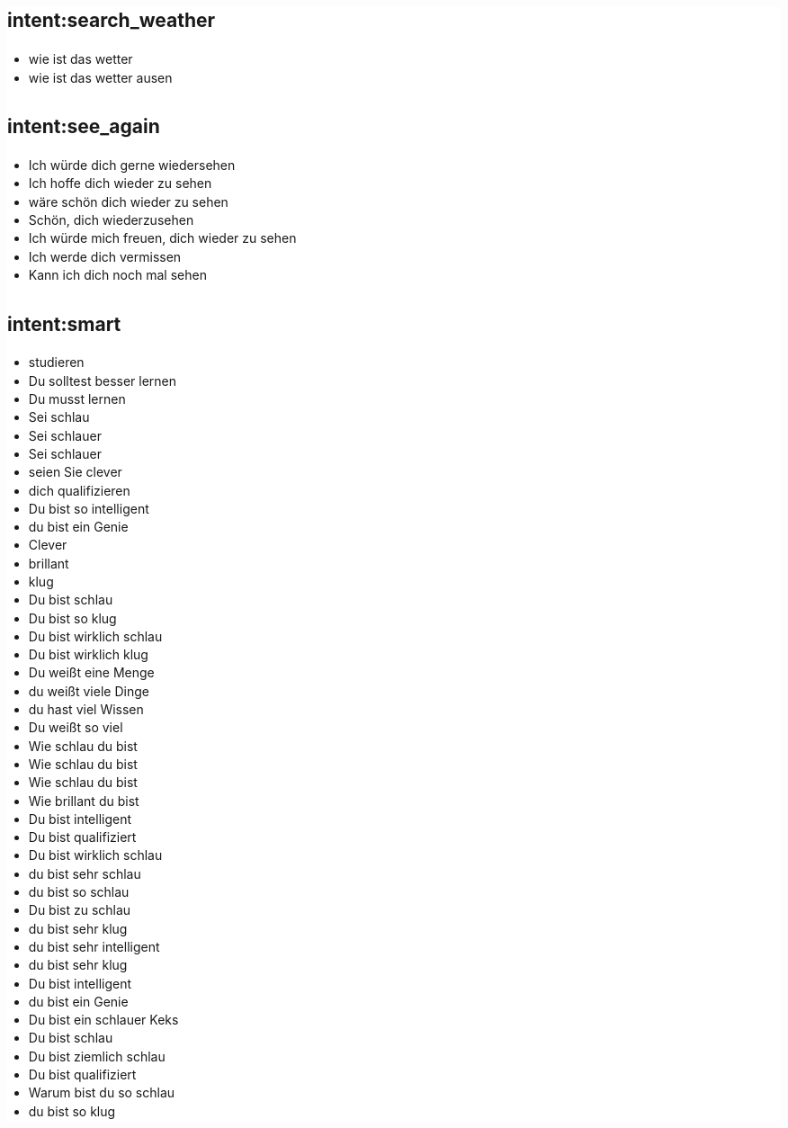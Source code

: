 ## intent:search_weather
- wie ist das wetter
- wie ist das wetter ausen

## intent:see_again
- Ich würde dich gerne wiedersehen
- Ich hoffe dich wieder zu sehen
- wäre schön dich wieder zu sehen
- Schön, dich wiederzusehen
- Ich würde mich freuen, dich wieder zu sehen
- Ich werde dich vermissen
- Kann ich dich noch mal sehen

## intent:smart
- studieren
- Du solltest besser lernen
- Du musst lernen
- Sei schlau
- Sei schlauer
- Sei schlauer
- seien Sie clever
- dich qualifizieren
- Du bist so intelligent
- du bist ein Genie
- Clever
- brillant
- klug
- Du bist schlau
- Du bist so klug
- Du bist wirklich schlau
- Du bist wirklich klug
- Du weißt eine Menge
- du weißt viele Dinge
- du hast viel Wissen
- Du weißt so viel
- Wie schlau du bist
- Wie schlau du bist
- Wie schlau du bist
- Wie brillant du bist
- Du bist intelligent
- Du bist qualifiziert
- Du bist wirklich schlau
- du bist sehr schlau
- du bist so schlau
- Du bist zu schlau
- du bist sehr klug
- du bist sehr intelligent
- du bist sehr klug
- Du bist intelligent
- du bist ein Genie
- Du bist ein schlauer Keks
- Du bist schlau
- Du bist ziemlich schlau
- Du bist qualifiziert
- Warum bist du so schlau
- du bist so klug
